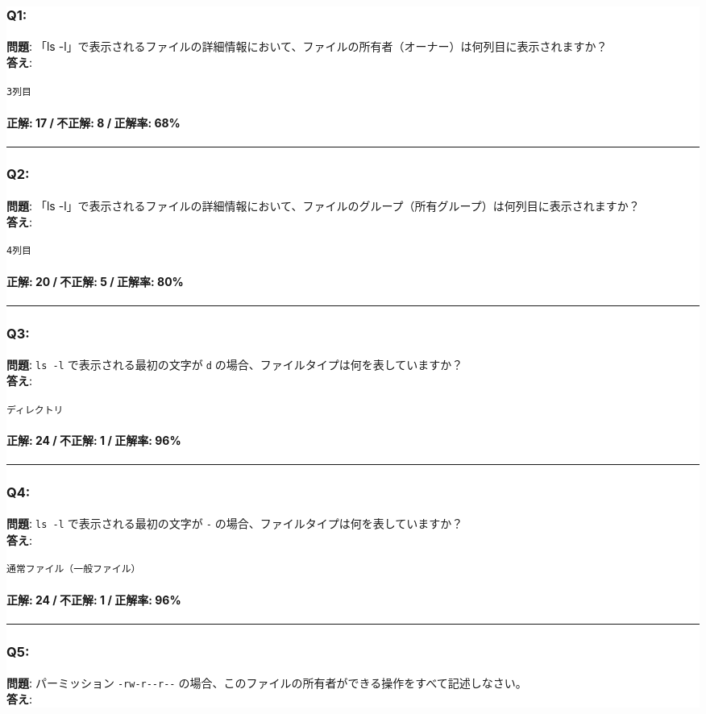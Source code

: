 ### Q1:

**問題**: 「ls -l」で表示されるファイルの詳細情報において、ファイルの所有者（オーナー）は何列目に表示されますか？  
**答え**:

```bash
3列目
```

#### 正解: 17 / 不正解: 8 / 正解率: 68%

---

### Q2:

**問題**: 「ls -l」で表示されるファイルの詳細情報において、ファイルのグループ（所有グループ）は何列目に表示されますか？  
**答え**:

```bash
4列目
```

#### 正解: 20 / 不正解: 5 / 正解率: 80%

---

### Q3:

**問題**: `ls -l` で表示される最初の文字が `d` の場合、ファイルタイプは何を表していますか？  
**答え**:

```bash
ディレクトリ
```

#### 正解: 24 / 不正解: 1 / 正解率: 96%

---

### Q4:

**問題**: `ls -l` で表示される最初の文字が `-` の場合、ファイルタイプは何を表していますか？  
**答え**:

```bash
通常ファイル（一般ファイル）
```

#### 正解: 24 / 不正解: 1 / 正解率: 96%

---

### Q5:

**問題**: パーミッション `-rw-r--r--` の場合、このファイルの所有者ができる操作をすべて記述しなさい。  
**答え**:
